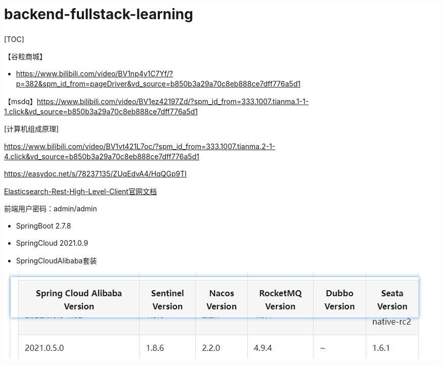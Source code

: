 # backend-fullstack-learning

[TOC]

【谷粒商城】

- https://www.bilibili.com/video/BV1np4y1C7Yf/?p=382&spm_id_from=pageDriver&vd_source=b850b3a29a70c8eb888ce7dff776a5d1

【msdq】https://www.bilibili.com/video/BV1ez42197Zd/?spm_id_from=333.1007.tianma.1-1-1.click&vd_source=b850b3a29a70c8eb888ce7dff776a5d1

[计算机组成原理]

https://www.bilibili.com/video/BV1vt421L7oc/?spm_id_from=333.1007.tianma.2-1-4.click&vd_source=b850b3a29a70c8eb888ce7dff776a5d1

https://easydoc.net/s/78237135/ZUqEdvA4/HqQGp9TI



[Elasticsearch-Rest-High-Level-Client官网文档](https://www.elastic.co/guide/en/elasticsearch/client/java-rest/current/java-rest-high-search.html)

前端用户密码：admin/admin

- SpringBoot 2.7.8

- SpringCloud 2021.0.9
- SpringCloudAlibaba套装

![image-20240303202236782](images/image-20240303202236782.png)


